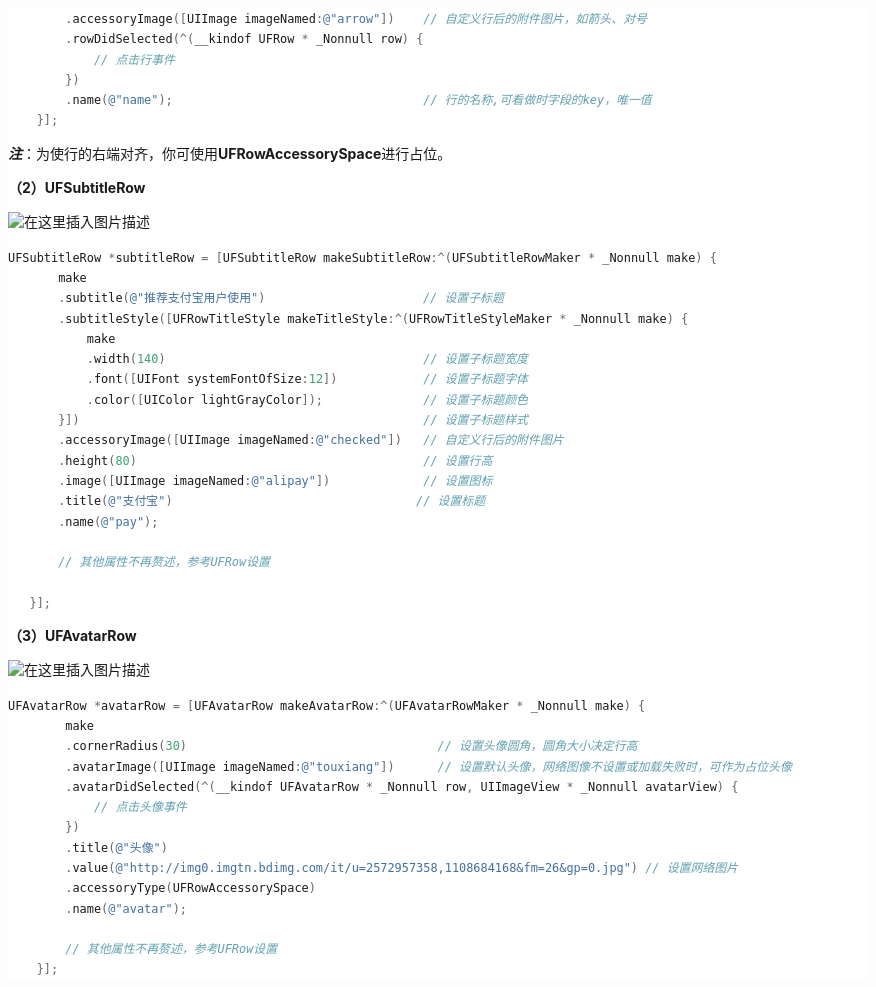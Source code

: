 ```objective-c
        .accessoryImage([UIImage imageNamed:@"arrow"])    // 自定义行后的附件图片，如箭头、对号
        .rowDidSelected(^(__kindof UFRow * _Nonnull row) {
            // 点击行事件
        })
        .name(@"name");                                   // 行的名称,可看做时字段的key，唯一值
    }];
```

***注***：为使行的右端对齐，你可使用**UFRowAccessorySpace**进行占位。

**（2）UFSubtitleRow**

![在这里插入图片描述](https://img-blog.csdnimg.cn/20190830145022643.png)

```objective-c
UFSubtitleRow *subtitleRow = [UFSubtitleRow makeSubtitleRow:^(UFSubtitleRowMaker * _Nonnull make) {
       make
       .subtitle(@"推荐支付宝用户使用")                      // 设置子标题
       .subtitleStyle([UFRowTitleStyle makeTitleStyle:^(UFRowTitleStyleMaker * _Nonnull make) {
           make
           .width(140)                                    // 设置子标题宽度
           .font([UIFont systemFontOfSize:12])            // 设置子标题字体
           .color([UIColor lightGrayColor]);              // 设置子标题颜色
       }])                                                // 设置子标题样式
       .accessoryImage([UIImage imageNamed:@"checked"])   // 自定义行后的附件图片
       .height(80)                                        // 设置行高
       .image([UIImage imageNamed:@"alipay"])             // 设置图标
       .title(@"支付宝")                                  // 设置标题
       .name(@"pay");                                 
  
       // 其他属性不再赘述，参考UFRow设置
  
   }];
```

**（3）UFAvatarRow**

![在这里插入图片描述](https://img-blog.csdnimg.cn/2019083014503593.png)

```objective-c
UFAvatarRow *avatarRow = [UFAvatarRow makeAvatarRow:^(UFAvatarRowMaker * _Nonnull make) {
        make
        .cornerRadius(30)                                   // 设置头像圆角，圆角大小决定行高
        .avatarImage([UIImage imageNamed:@"touxiang"])      // 设置默认头像，网络图像不设置或加载失败时，可作为占位头像
        .avatarDidSelected(^(__kindof UFAvatarRow * _Nonnull row, UIImageView * _Nonnull avatarView) {
            // 点击头像事件
        })
        .title(@"头像")
        .value(@"http://img0.imgtn.bdimg.com/it/u=2572957358,1108684168&fm=26&gp=0.jpg") // 设置网络图片
        .accessoryType(UFRowAccessorySpace)
        .name(@"avatar");

        // 其他属性不再赘述，参考UFRow设置
    }];
```
